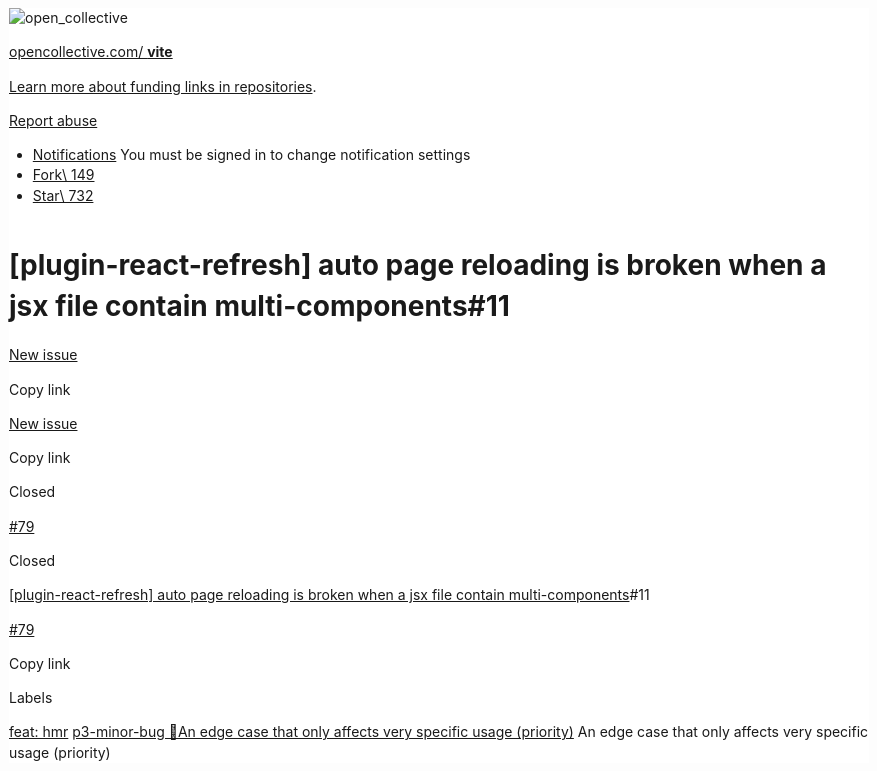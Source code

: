 



![open_collective](https://github.githubassets.com/assets/open_collective-0a706523753d.svg)



[opencollective.com/ **vite**](https://opencollective.com/vite)









[Learn more about funding links in repositories](https://docs.github.com/repositories/managing-your-repositorys-settings-and-features/customizing-your-repository/displaying-a-sponsor-button-in-your-repository).




[Report abuse](https://github.com/contact/report-abuse?report=vitejs%2Fvite-plugin-react+%28Repository+Funding+Links%29)

- [Notifications](https://github.com/login?return_to=%2Fvitejs%2Fvite-plugin-react) You must be signed in to change notification settings
- [Fork\\
149](https://github.com/login?return_to=%2Fvitejs%2Fvite-plugin-react)
- [Star\\
732](https://github.com/login?return_to=%2Fvitejs%2Fvite-plugin-react)


# \[plugin-react-refresh\] auto page reloading is broken when a jsx file contain multi-components\#11

[New issue](https://github.com/login?return_to=https://github.com/vitejs/vite-plugin-react/issues/11#discussion_r430879201)

Copy link

[New issue](https://github.com/login?return_to=https://github.com/vitejs/vite-plugin-react/issues/11#discussion_r430879201)

Copy link

Closed

[#79](https://github.com/vitejs/vite-plugin-react/pull/79)

Closed

[\[plugin-react-refresh\] auto page reloading is broken when a jsx file contain multi-components](https://github.com/vitejs/vite-plugin-react/issues/11#top)#11

[#79](https://github.com/vitejs/vite-plugin-react/pull/79)

Copy link

Labels

[feat: hmr](https://github.com/vitejs/vite-plugin-react/issues?q=state%3Aopen%20label%3A%22feat%3A%20hmr%22) [p3-minor-bug 🔨An edge case that only affects very specific usage (priority)](https://github.com/vitejs/vite-plugin-react/issues?q=state%3Aopen%20label%3A%22p3-minor-bug%20%F0%9F%94%A8%22) An edge case that only affects very specific usage (priority)

